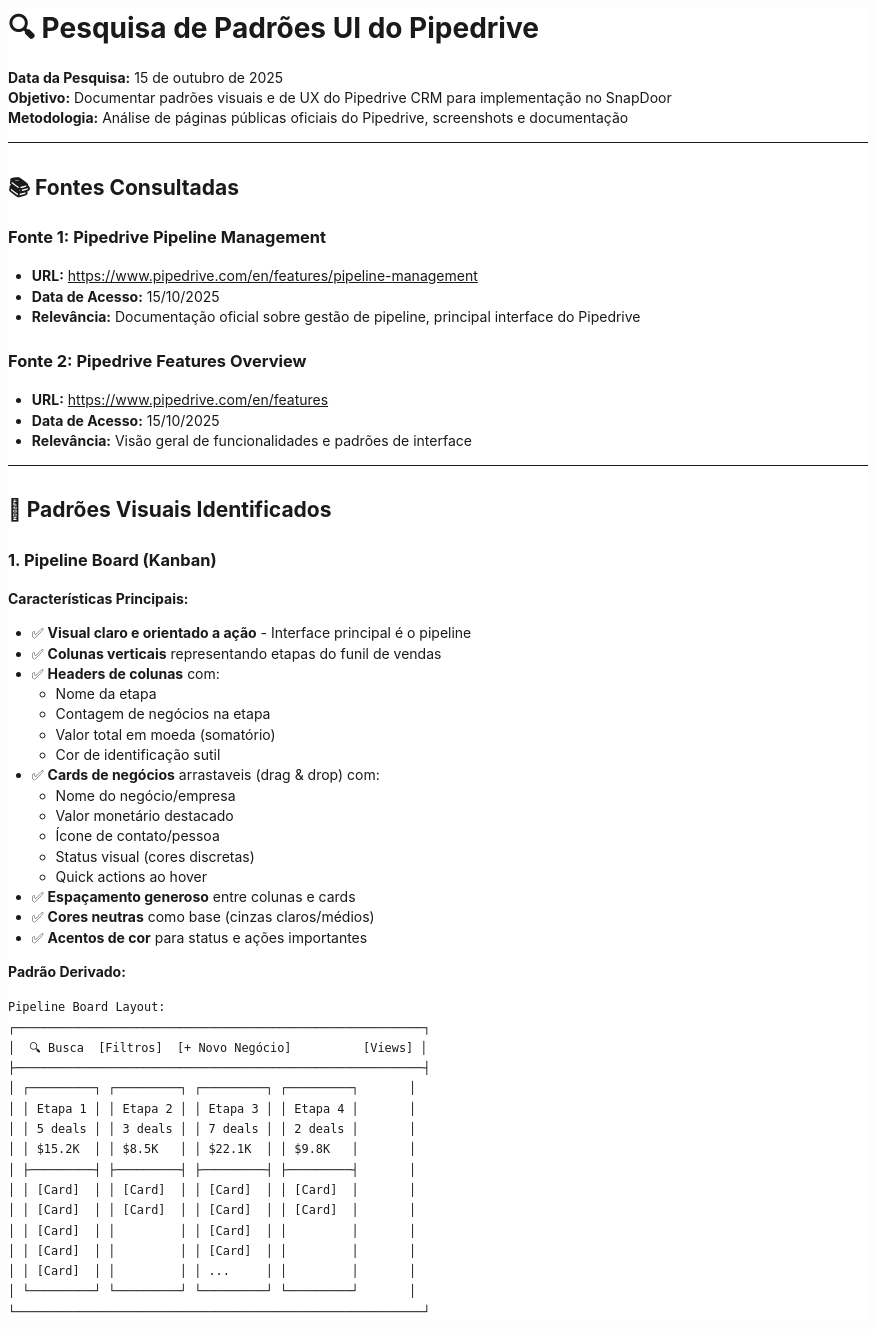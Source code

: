 # 🔍 Pesquisa de Padrões UI do Pipedrive

**Data da Pesquisa:** 15 de outubro de 2025  
**Objetivo:** Documentar padrões visuais e de UX do Pipedrive CRM para implementação no SnapDoor  
**Metodologia:** Análise de páginas públicas oficiais do Pipedrive, screenshots e documentação

---

## 📚 Fontes Consultadas

### Fonte 1: Pipedrive Pipeline Management
- **URL:** https://www.pipedrive.com/en/features/pipeline-management
- **Data de Acesso:** 15/10/2025
- **Relevância:** Documentação oficial sobre gestão de pipeline, principal interface do Pipedrive

### Fonte 2: Pipedrive Features Overview
- **URL:** https://www.pipedrive.com/en/features
- **Data de Acesso:** 15/10/2025
- **Relevância:** Visão geral de funcionalidades e padrões de interface

---

## 🎨 Padrões Visuais Identificados

### 1. Pipeline Board (Kanban)

**Características Principais:**
- ✅ **Visual claro e orientado a ação** - Interface principal é o pipeline
- ✅ **Colunas verticais** representando etapas do funil de vendas
- ✅ **Headers de colunas** com:
  - Nome da etapa
  - Contagem de negócios na etapa
  - Valor total em moeda (somatório)
  - Cor de identificação sutil
- ✅ **Cards de negócios** arrastaveis (drag & drop) com:
  - Nome do negócio/empresa
  - Valor monetário destacado
  - Ícone de contato/pessoa
  - Status visual (cores discretas)
  - Quick actions ao hover
- ✅ **Espaçamento generoso** entre colunas e cards
- ✅ **Cores neutras** como base (cinzas claros/médios)
- ✅ **Acentos de cor** para status e ações importantes

**Padrão Derivado:**
```
Pipeline Board Layout:
┌─────────────────────────────────────────────────────────┐
│  🔍 Busca  [Filtros]  [+ Novo Negócio]          [Views] │
├─────────────────────────────────────────────────────────┤
│ ┌─────────┐ ┌─────────┐ ┌─────────┐ ┌─────────┐       │
│ │ Etapa 1 │ │ Etapa 2 │ │ Etapa 3 │ │ Etapa 4 │       │
│ │ 5 deals │ │ 3 deals │ │ 7 deals │ │ 2 deals │       │
│ │ $15.2K  │ │ $8.5K   │ │ $22.1K  │ │ $9.8K   │       │
│ ├─────────┤ ├─────────┤ ├─────────┤ ├─────────┤       │
│ │ [Card]  │ │ [Card]  │ │ [Card]  │ │ [Card]  │       │
│ │ [Card]  │ │ [Card]  │ │ [Card]  │ │ [Card]  │       │
│ │ [Card]  │ │         │ │ [Card]  │ │         │       │
│ │ [Card]  │ │         │ │ [Card]  │ │         │       │
│ │ [Card]  │ │         │ │ ...     │ │         │       │
│ └─────────┘ └─────────┘ └─────────┘ └─────────┘       │
└─────────────────────────────────────────────────────────┘
```